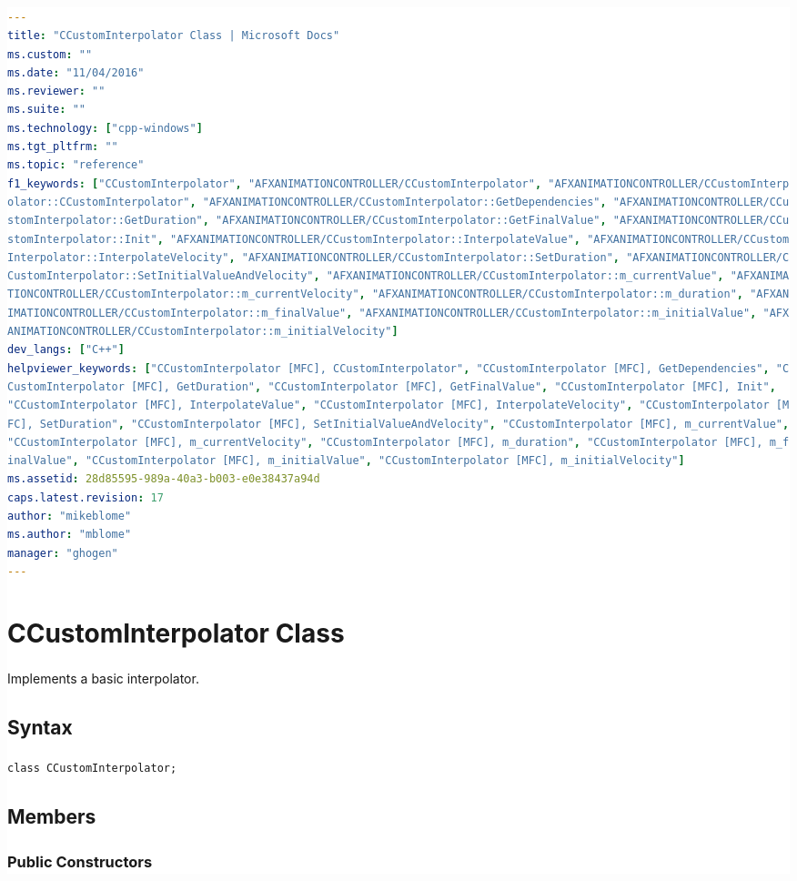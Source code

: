 ```yaml
---
title: "CCustomInterpolator Class | Microsoft Docs"
ms.custom: ""
ms.date: "11/04/2016"
ms.reviewer: ""
ms.suite: ""
ms.technology: ["cpp-windows"]
ms.tgt_pltfrm: ""
ms.topic: "reference"
f1_keywords: ["CCustomInterpolator", "AFXANIMATIONCONTROLLER/CCustomInterpolator", "AFXANIMATIONCONTROLLER/CCustomInterpolator::CCustomInterpolator", "AFXANIMATIONCONTROLLER/CCustomInterpolator::GetDependencies", "AFXANIMATIONCONTROLLER/CCustomInterpolator::GetDuration", "AFXANIMATIONCONTROLLER/CCustomInterpolator::GetFinalValue", "AFXANIMATIONCONTROLLER/CCustomInterpolator::Init", "AFXANIMATIONCONTROLLER/CCustomInterpolator::InterpolateValue", "AFXANIMATIONCONTROLLER/CCustomInterpolator::InterpolateVelocity", "AFXANIMATIONCONTROLLER/CCustomInterpolator::SetDuration", "AFXANIMATIONCONTROLLER/CCustomInterpolator::SetInitialValueAndVelocity", "AFXANIMATIONCONTROLLER/CCustomInterpolator::m_currentValue", "AFXANIMATIONCONTROLLER/CCustomInterpolator::m_currentVelocity", "AFXANIMATIONCONTROLLER/CCustomInterpolator::m_duration", "AFXANIMATIONCONTROLLER/CCustomInterpolator::m_finalValue", "AFXANIMATIONCONTROLLER/CCustomInterpolator::m_initialValue", "AFXANIMATIONCONTROLLER/CCustomInterpolator::m_initialVelocity"]
dev_langs: ["C++"]
helpviewer_keywords: ["CCustomInterpolator [MFC], CCustomInterpolator", "CCustomInterpolator [MFC], GetDependencies", "CCustomInterpolator [MFC], GetDuration", "CCustomInterpolator [MFC], GetFinalValue", "CCustomInterpolator [MFC], Init", "CCustomInterpolator [MFC], InterpolateValue", "CCustomInterpolator [MFC], InterpolateVelocity", "CCustomInterpolator [MFC], SetDuration", "CCustomInterpolator [MFC], SetInitialValueAndVelocity", "CCustomInterpolator [MFC], m_currentValue", "CCustomInterpolator [MFC], m_currentVelocity", "CCustomInterpolator [MFC], m_duration", "CCustomInterpolator [MFC], m_finalValue", "CCustomInterpolator [MFC], m_initialValue", "CCustomInterpolator [MFC], m_initialVelocity"]
ms.assetid: 28d85595-989a-40a3-b003-e0e38437a94d
caps.latest.revision: 17
author: "mikeblome"
ms.author: "mblome"
manager: "ghogen"
---
```

# CCustomInterpolator Class
Implements a basic interpolator.  
  
## Syntax  
  
```  
class CCustomInterpolator;  
```  
  
## Members  
  
### Public Constructors  
  